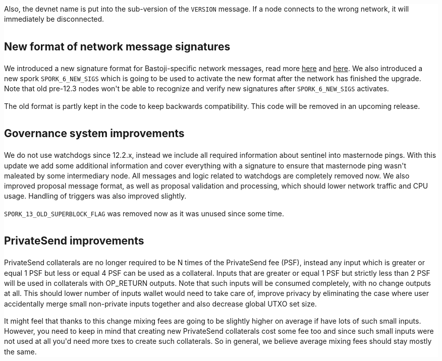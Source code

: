 Also, the devnet name is put into the sub-version of the `VERSION` message.
If a node connects to the wrong network, it will immediately be disconnected.

New format of network message signatures
----------------------------------------

We introduced a new signature format for Bastoji-specific network messages,
read more [here](https://github.com/bastojipay/bastoji/pull/1936) and [here](https://github.com/bastojipay/bastoji/pull/1937).
We also introduced a new spork `SPORK_6_NEW_SIGS` which is going to be used to activate the new format after the network has finished the upgrade.
Note that old pre-12.3 nodes won't be able to recognize and verify new signatures after `SPORK_6_NEW_SIGS` activates.

The old format is partly kept in the code to keep backwards compatibility. This code will be removed in an upcoming
release.

Governance system improvements
------------------------------

We do not use watchdogs since 12.2.x, instead we include all required information about sentinel into masternode
pings. With this update we add some additional information and cover everything with a signature to ensure that
masternode ping wasn't maleated by some intermediary node. All messages and logic related to watchdogs are
completely removed now. We also improved proposal message format, as well as proposal validation and processing,
which should lower network traffic and CPU usage. Handling of triggers was also improved slightly.

`SPORK_13_OLD_SUPERBLOCK_FLAG` was removed now as it was unused since some time.

PrivateSend improvements
------------------------

PrivateSend collaterals are no longer required to be N times of the PrivateSend fee (PSF), instead any input
which is greater or equal 1 PSF but less or equal 4 PSF can be used as a collateral. Inputs that are greater or
equal 1 PSF but strictly less than 2 PSF will be used in collaterals with OP_RETURN outputs. Note that such
inputs will be consumed completely, with no change outputs at all. This should lower number of inputs wallet
would need to take care of, improve privacy by eliminating the case where user accidentally merge small
non-private inputs together and also decrease global UTXO set size.

It might feel that thanks to this change mixing fees are going to be slightly higher on average if have lots of
such small inputs. However, you need to keep in mind that creating new PrivateSend collaterals cost some fee too
and since such small inputs were not used at all you'd need more txes to create such collaterals. So in general,
we believe average mixing fees should stay mostly the same.
